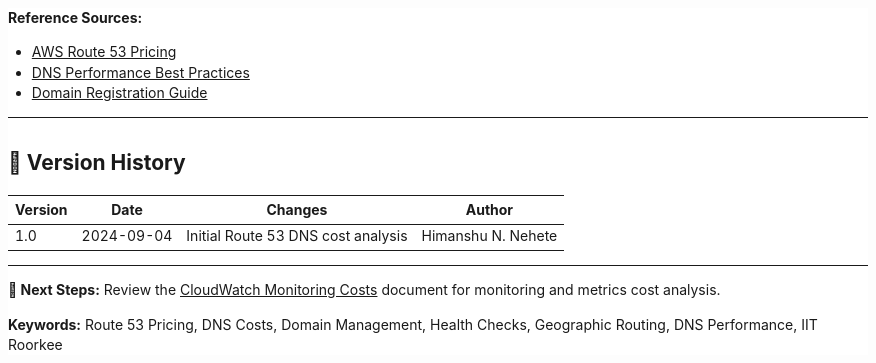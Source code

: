 **Reference Sources:**
- [AWS Route 53 Pricing](https://aws.amazon.com/route53/pricing/)
- [DNS Performance Best Practices](https://docs.aws.amazon.com/route53/latest/developerguide/best-practices-dns.html)
- [Domain Registration Guide](https://docs.aws.amazon.com/route53/latest/developerguide/domain-register.html)

---

## 📄 Version History

| Version | Date | Changes | Author |
|---------|------|---------|---------|
| 1.0 | 2024-09-04 | Initial Route 53 DNS cost analysis | Himanshu N. Nehete |

---

**🎯 Next Steps:** Review the [CloudWatch Monitoring Costs](04-cloudwatch-monitoring-costs.md) document for monitoring and metrics cost analysis.

**Keywords:** Route 53 Pricing, DNS Costs, Domain Management, Health Checks, Geographic Routing, DNS Performance, IIT Roorkee
